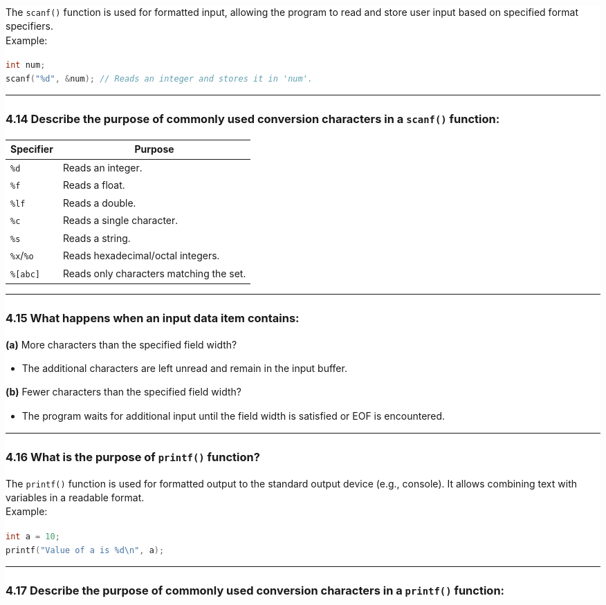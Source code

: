 The `scanf()` function is used for formatted input, allowing the program to read and store user input based on specified format specifiers.  
Example:  
```c
int num;
scanf("%d", &num); // Reads an integer and stores it in 'num'.
```

---

### **4.14 Describe the purpose of commonly used conversion characters in a `scanf()` function:**

| **Specifier** | **Purpose**                          |
|---------------|--------------------------------------|
| `%d`          | Reads an integer.                   |
| `%f`          | Reads a float.                      |
| `%lf`         | Reads a double.                     |
| `%c`          | Reads a single character.           |
| `%s`          | Reads a string.                     |
| `%x`/`%o`     | Reads hexadecimal/octal integers.   |
| `%[abc]`      | Reads only characters matching the set. |

---

### **4.15 What happens when an input data item contains:**

**(a)** More characters than the specified field width?  
- The additional characters are left unread and remain in the input buffer.

**(b)** Fewer characters than the specified field width?  
- The program waits for additional input until the field width is satisfied or EOF is encountered.

---

### **4.16 What is the purpose of `printf()` function?**

The `printf()` function is used for formatted output to the standard output device (e.g., console). It allows combining text with variables in a readable format.  
Example:  
```c
int a = 10;
printf("Value of a is %d\n", a);
```

---

### **4.17 Describe the purpose of commonly used conversion characters in a `printf()` function:**
